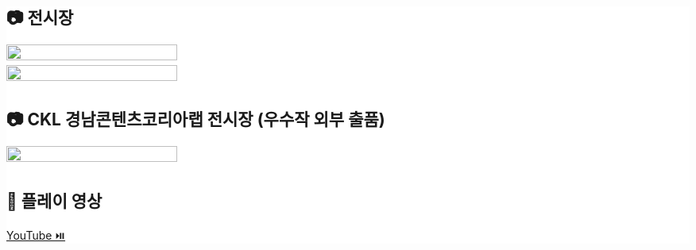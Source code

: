 ## :camera: 전시장
<img src = "https://user-images.githubusercontent.com/84338927/208941514-a167a275-b40a-415a-b0e5-d610f5aa9e68.PNG" width="50%" height="50%">
<img src = "https://user-images.githubusercontent.com/84338927/208945025-6763a081-dd0d-465b-a70a-49028e3e6588.PNG" width="50%" height="50%">




## :camera: CKL 경남콘텐츠코리아랩 전시장 (우수작 외부 출품)
<img src = "https://user-images.githubusercontent.com/84338927/208943931-de969b48-b88d-485b-9ed9-87bf56592126.PNG" width="50%" height="50%">

## 🎥 플레이 영상
[YouTube ⏯️](https://youtu.be/oQ_b3tGW44E)

